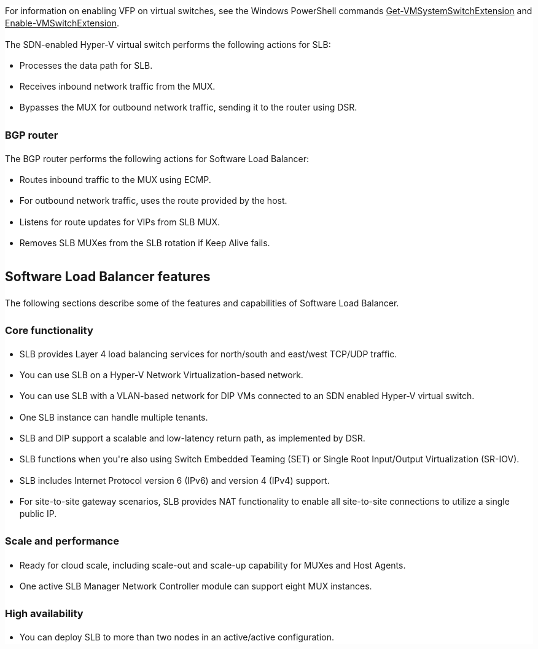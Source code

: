 For information on enabling VFP on virtual switches, see the Windows PowerShell commands [Get-VMSystemSwitchExtension](/powershell/module/hyper-v/get-vmsystemswitchextension?view=win10-ps&preserve-view=true) and [Enable-VMSwitchExtension](/powershell/module/hyper-v/enable-vmswitchextension?f=255&MSPPError=-2147217396&view=win10-ps&preserve-view=true).

The SDN-enabled Hyper-V virtual switch performs the following actions for SLB:

- Processes the data path for SLB.

- Receives inbound network traffic from the MUX.

- Bypasses the MUX for outbound network traffic, sending it to the router using DSR.

### BGP router

The BGP router performs the following actions for Software Load Balancer:

- Routes inbound traffic to the MUX using ECMP.

- For outbound network traffic, uses the route provided by the host.

- Listens for route updates for VIPs from SLB MUX.

- Removes SLB MUXes from the SLB rotation if Keep Alive fails.

## Software Load Balancer features

The following sections describe some of the features and capabilities of Software Load Balancer.

### Core functionality

- SLB provides Layer 4 load balancing services for north/south and east/west TCP/UDP traffic.

- You can use SLB on a Hyper-V Network Virtualization-based network.

- You can use SLB with a VLAN-based network for DIP VMs connected to an SDN enabled Hyper-V virtual switch.

- One SLB instance can handle multiple tenants.

- SLB and DIP support a scalable and low-latency return path, as implemented by DSR.

- SLB functions when you're also using Switch Embedded Teaming (SET) or Single Root Input/Output Virtualization (SR-IOV).

- SLB includes Internet Protocol version 6 (IPv6) and version 4 (IPv4) support.

- For site-to-site gateway scenarios, SLB provides NAT functionality to enable all site-to-site connections to utilize a single public IP.

### Scale and performance

- Ready for cloud scale, including scale-out and scale-up capability for MUXes and Host Agents.

- One active SLB Manager Network Controller module can support eight MUX instances.

### High availability

- You can deploy SLB to more than two nodes in an active/active configuration.
